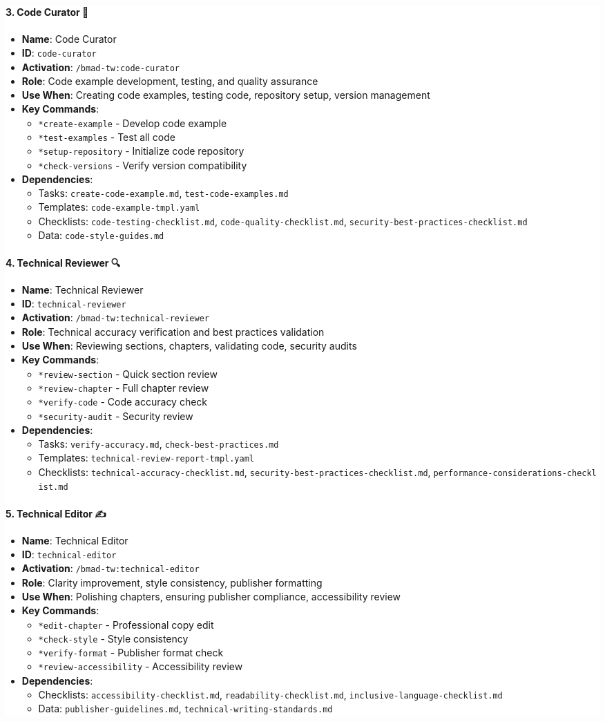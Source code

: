 #### 3. Code Curator 🔧
- **Name**: Code Curator
- **ID**: `code-curator`
- **Activation**: `/bmad-tw:code-curator`
- **Role**: Code example development, testing, and quality assurance
- **Use When**: Creating code examples, testing code, repository setup, version management
- **Key Commands**:
  - `*create-example` - Develop code example
  - `*test-examples` - Test all code
  - `*setup-repository` - Initialize code repository
  - `*check-versions` - Verify version compatibility
- **Dependencies**:
  - Tasks: `create-code-example.md`, `test-code-examples.md`
  - Templates: `code-example-tmpl.yaml`
  - Checklists: `code-testing-checklist.md`, `code-quality-checklist.md`, `security-best-practices-checklist.md`
  - Data: `code-style-guides.md`

#### 4. Technical Reviewer 🔍
- **Name**: Technical Reviewer
- **ID**: `technical-reviewer`
- **Activation**: `/bmad-tw:technical-reviewer`
- **Role**: Technical accuracy verification and best practices validation
- **Use When**: Reviewing sections, chapters, validating code, security audits
- **Key Commands**:
  - `*review-section` - Quick section review
  - `*review-chapter` - Full chapter review
  - `*verify-code` - Code accuracy check
  - `*security-audit` - Security review
- **Dependencies**:
  - Tasks: `verify-accuracy.md`, `check-best-practices.md`
  - Templates: `technical-review-report-tmpl.yaml`
  - Checklists: `technical-accuracy-checklist.md`, `security-best-practices-checklist.md`, `performance-considerations-checklist.md`

#### 5. Technical Editor ✍️
- **Name**: Technical Editor
- **ID**: `technical-editor`
- **Activation**: `/bmad-tw:technical-editor`
- **Role**: Clarity improvement, style consistency, publisher formatting
- **Use When**: Polishing chapters, ensuring publisher compliance, accessibility review
- **Key Commands**:
  - `*edit-chapter` - Professional copy edit
  - `*check-style` - Style consistency
  - `*verify-format` - Publisher format check
  - `*review-accessibility` - Accessibility review
- **Dependencies**:
  - Checklists: `accessibility-checklist.md`, `readability-checklist.md`, `inclusive-language-checklist.md`
  - Data: `publisher-guidelines.md`, `technical-writing-standards.md`
